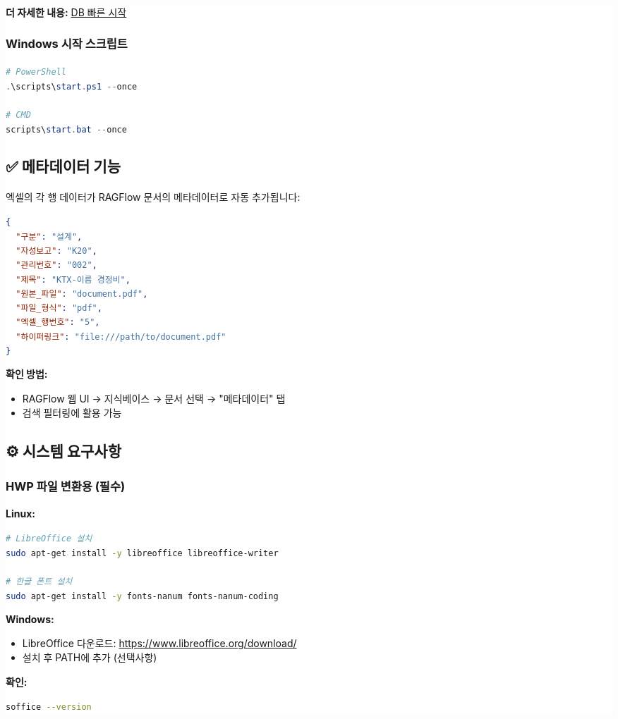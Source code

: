 **더 자세한 내용:** [DB 빠른 시작](docs/DB_QUICK_START.md)

### Windows 시작 스크립트
```powershell
# PowerShell
.\scripts\start.ps1 --once

# CMD
scripts\start.bat --once
```

## ✅ 메타데이터 기능

엑셀의 각 행 데이터가 RAGFlow 문서의 메타데이터로 자동 추가됩니다:

```json
{
  "구분": "설계",
  "자성보고": "K20",
  "관리번호": "002",
  "제목": "KTX-이름 경정비",
  "원본_파일": "document.pdf",
  "파일_형식": "pdf",
  "엑셀_행번호": "5",
  "하이퍼링크": "file:///path/to/document.pdf"
}
```

**확인 방법:**
- RAGFlow 웹 UI → 지식베이스 → 문서 선택 → "메타데이터" 탭
- 검색 필터링에 활용 가능

## ⚙️ 시스템 요구사항

### HWP 파일 변환용 (필수)

**Linux:**
```bash
# LibreOffice 설치
sudo apt-get install -y libreoffice libreoffice-writer

# 한글 폰트 설치
sudo apt-get install -y fonts-nanum fonts-nanum-coding
```

**Windows:**
- LibreOffice 다운로드: https://www.libreoffice.org/download/
- 설치 후 PATH에 추가 (선택사항)

**확인:**
```bash
soffice --version
```
